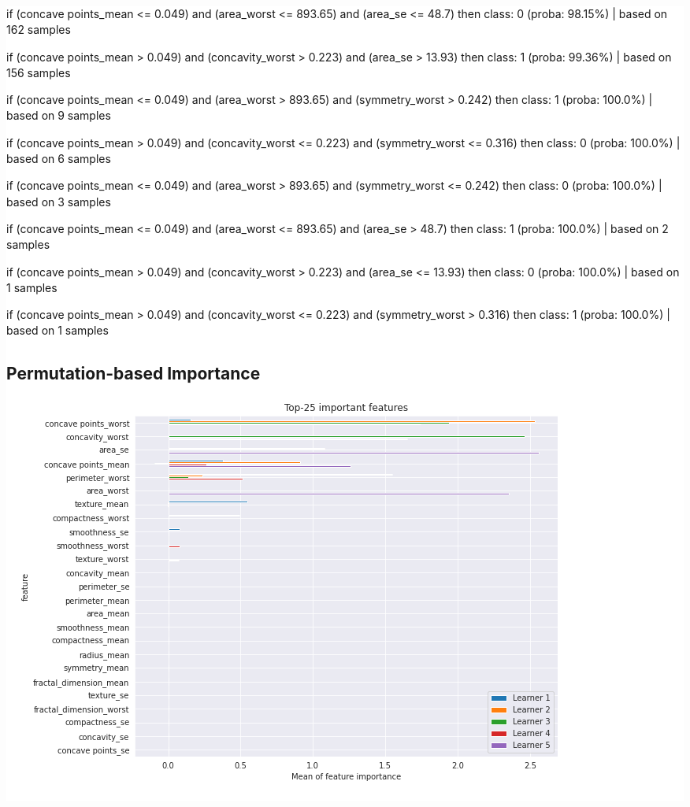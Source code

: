 if (concave points_mean <= 0.049) and (area_worst <= 893.65) and (area_se <= 48.7) then class: 0 (proba: 98.15%) | based on 162 samples

if (concave points_mean > 0.049) and (concavity_worst > 0.223) and (area_se > 13.93) then class: 1 (proba: 99.36%) | based on 156 samples

if (concave points_mean <= 0.049) and (area_worst > 893.65) and (symmetry_worst > 0.242) then class: 1 (proba: 100.0%) | based on 9 samples

if (concave points_mean > 0.049) and (concavity_worst <= 0.223) and (symmetry_worst <= 0.316) then class: 0 (proba: 100.0%) | based on 6 samples

if (concave points_mean <= 0.049) and (area_worst > 893.65) and (symmetry_worst <= 0.242) then class: 0 (proba: 100.0%) | based on 3 samples

if (concave points_mean <= 0.049) and (area_worst <= 893.65) and (area_se > 48.7) then class: 1 (proba: 100.0%) | based on 2 samples

if (concave points_mean > 0.049) and (concavity_worst > 0.223) and (area_se <= 13.93) then class: 0 (proba: 100.0%) | based on 1 samples

if (concave points_mean > 0.049) and (concavity_worst <= 0.223) and (symmetry_worst > 0.316) then class: 1 (proba: 100.0%) | based on 1 samples





## Permutation-based Importance
![Permutation-based Importance](permutation_importance.png)
